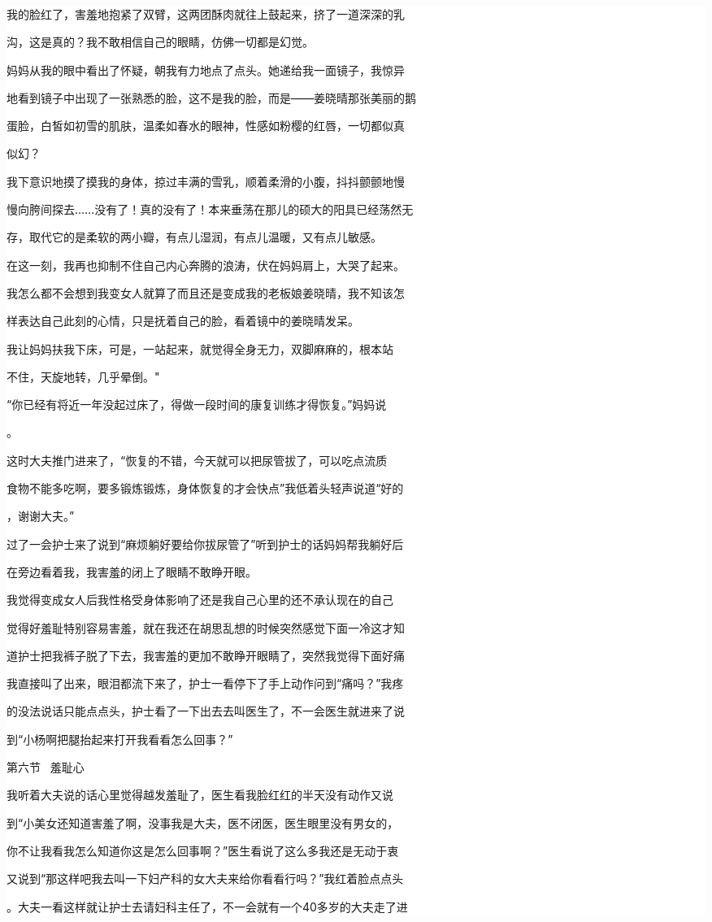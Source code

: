 我的脸红了，害羞地抱紧了双臂，这两团酥肉就往上鼓起来，挤了一道深深的乳

沟，这是真的？我不敢相信自己的眼睛，仿佛一切都是幻觉。

妈妈从我的眼中看出了怀疑，朝我有力地点了点头。她递给我一面镜子，我惊异

地看到镜子中出现了一张熟悉的脸，这不是我的脸，而是——姜晓晴那张美丽的鹅

蛋脸，白皙如初雪的肌肤，温柔如春水的眼神，性感如粉樱的红唇，一切都似真

似幻？

我下意识地摸了摸我的身体，掠过丰满的雪乳，顺着柔滑的小腹，抖抖颤颤地慢

慢向胯间探去……没有了！真的没有了！本来垂荡在那儿的硕大的阳具已经荡然无

存，取代它的是柔软的两小瓣，有点儿湿润，有点儿温暖，又有点儿敏感。

在这一刻，我再也抑制不住自己内心奔腾的浪涛，伏在妈妈肩上，大哭了起来。

我怎么都不会想到我变女人就算了而且还是变成我的老板娘姜晓晴，我不知该怎

样表达自己此刻的心情，只是抚着自己的脸，看着镜中的姜晓晴发呆。

我让妈妈扶我下床，可是，一站起来，就觉得全身无力，双脚麻麻的，根本站

不住，天旋地转，几乎晕倒。&quot;

“你已经有将近一年没起过床了，得做一段时间的康复训练才得恢复。”妈妈说

。

这时大夫推门进来了，“恢复的不错，今天就可以把尿管拔了，可以吃点流质

食物不能多吃啊，要多锻炼锻炼，身体恢复的才会快点”我低着头轻声说道“好的

，谢谢大夫。”

过了一会护士来了说到“麻烦躺好要给你拔尿管了”听到护士的话妈妈帮我躺好后

在旁边看着我，我害羞的闭上了眼睛不敢睁开眼。

我觉得变成女人后我性格受身体影响了还是我自己心里的还不承认现在的自己

觉得好羞耻特别容易害羞，就在我还在胡思乱想的时候突然感觉下面一冷这才知

道护士把我裤子脱了下去，我害羞的更加不敢睁开眼睛了，突然我觉得下面好痛

我直接叫了出来，眼泪都流下来了，护士一看停下了手上动作问到“痛吗？”我疼

的没法说话只能点点头，护士看了一下出去去叫医生了，不一会医生就进来了说

到“小杨啊把腿抬起来打开我看看怎么回事？”

第六节   羞耻心

我听着大夫说的话心里觉得越发羞耻了，医生看我脸红红的半天没有动作又说

到“小美女还知道害羞了啊，没事我是大夫，医不闭医，医生眼里没有男女的，

你不让我看我怎么知道你这是怎么回事啊？”医生看说了这么多我还是无动于衷

又说到“那这样吧我去叫一下妇产科的女大夫来给你看看行吗？”我红着脸点点头

。大夫一看这样就让护士去请妇科主任了，不一会就有一个40多岁的大夫走了进

